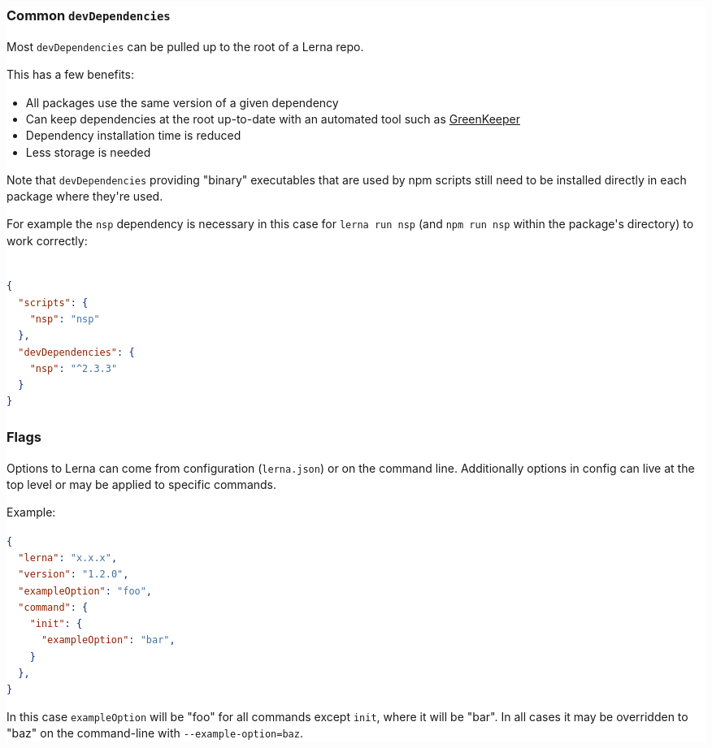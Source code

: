 
### Common `devDependencies`

Most `devDependencies` can be pulled up to the root of a Lerna repo.

This has a few benefits:

- All packages use the same version of a given dependency
- Can keep dependencies at the root up-to-date with an automated tool such as [GreenKeeper](https://greenkeeper.io/)
- Dependency installation time is reduced
- Less storage is needed

Note that `devDependencies` providing "binary" executables that are used by
npm scripts still need to be installed directly in each package where they're
used.

For example the `nsp` dependency is necessary in this case for `lerna run nsp`
(and `npm run nsp` within the package's directory) to work correctly:

```json

{
  "scripts": {
    "nsp": "nsp"
  },
  "devDependencies": {
    "nsp": "^2.3.3"
  }
}
```

### Flags

Options to Lerna can come from configuration (`lerna.json`) or on the command
line.  Additionally options in config can live at the top level or may be
applied to specific commands.

Example:

```json
{
  "lerna": "x.x.x",
  "version": "1.2.0",
  "exampleOption": "foo",
  "command": {
    "init": {
      "exampleOption": "bar",
    }
  },
}
```

In this case `exampleOption` will be "foo" for all commands except `init`,
where it will be "bar".  In all cases it may be overridden to "baz" on the
command-line with `--example-option=baz`.

